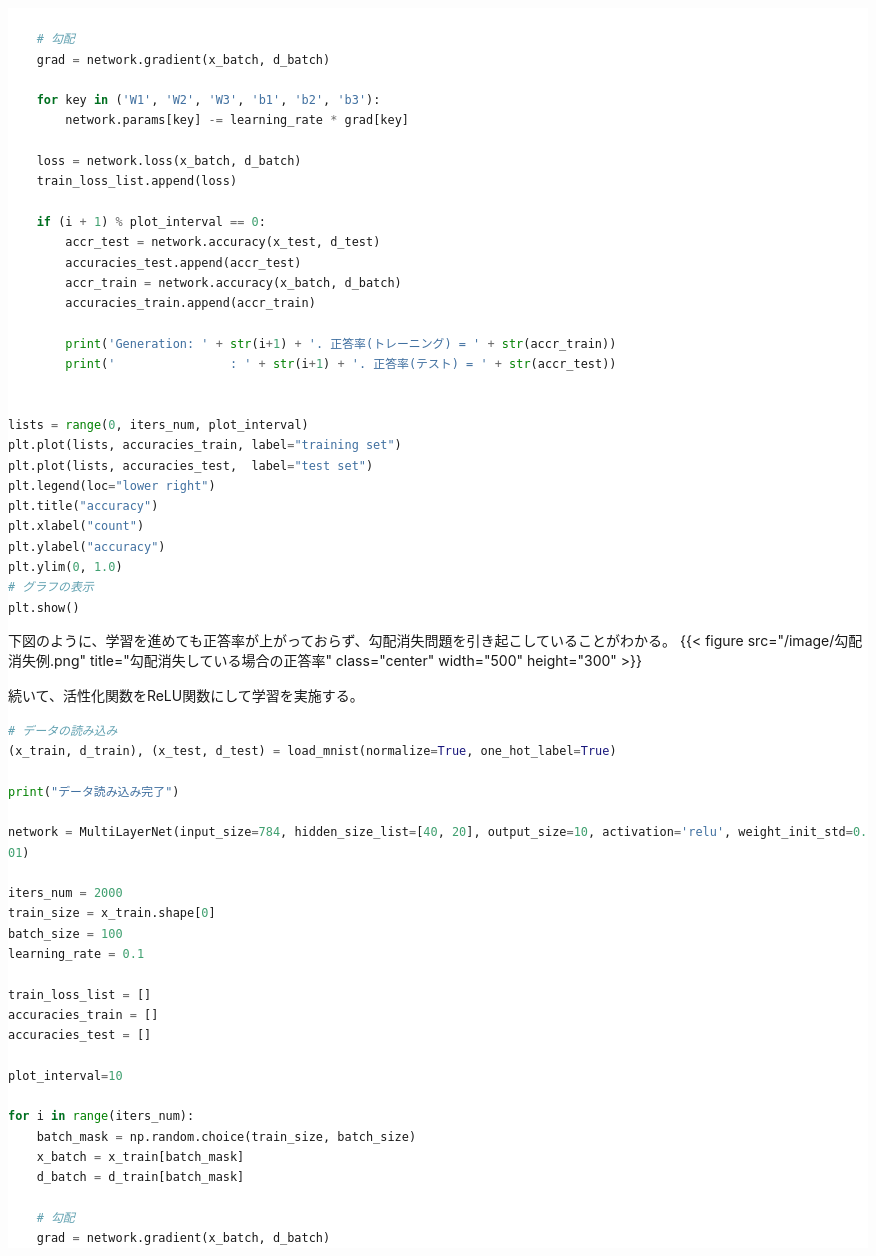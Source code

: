 ```python

    # 勾配
    grad = network.gradient(x_batch, d_batch)
    
    for key in ('W1', 'W2', 'W3', 'b1', 'b2', 'b3'):
        network.params[key] -= learning_rate * grad[key]
    
    loss = network.loss(x_batch, d_batch)
    train_loss_list.append(loss)
    
    if (i + 1) % plot_interval == 0:
        accr_test = network.accuracy(x_test, d_test)
        accuracies_test.append(accr_test)        
        accr_train = network.accuracy(x_batch, d_batch)
        accuracies_train.append(accr_train)

        print('Generation: ' + str(i+1) + '. 正答率(トレーニング) = ' + str(accr_train))
        print('                : ' + str(i+1) + '. 正答率(テスト) = ' + str(accr_test))
        

lists = range(0, iters_num, plot_interval)
plt.plot(lists, accuracies_train, label="training set")
plt.plot(lists, accuracies_test,  label="test set")
plt.legend(loc="lower right")
plt.title("accuracy")
plt.xlabel("count")
plt.ylabel("accuracy")
plt.ylim(0, 1.0)
# グラフの表示
plt.show()
```
下図のように、学習を進めても正答率が上がっておらず、勾配消失問題を引き起こしていることがわかる。
{{< figure src="/image/勾配消失例.png" title="勾配消失している場合の正答率" class="center" width="500" height="300" >}}


続いて、活性化関数をReLU関数にして学習を実施する。
```python
# データの読み込み
(x_train, d_train), (x_test, d_test) = load_mnist(normalize=True, one_hot_label=True)

print("データ読み込み完了")

network = MultiLayerNet(input_size=784, hidden_size_list=[40, 20], output_size=10, activation='relu', weight_init_std=0.01)

iters_num = 2000
train_size = x_train.shape[0]
batch_size = 100
learning_rate = 0.1

train_loss_list = []
accuracies_train = []
accuracies_test = []

plot_interval=10

for i in range(iters_num):
    batch_mask = np.random.choice(train_size, batch_size)
    x_batch = x_train[batch_mask]
    d_batch = d_train[batch_mask]

    # 勾配
    grad = network.gradient(x_batch, d_batch)
```